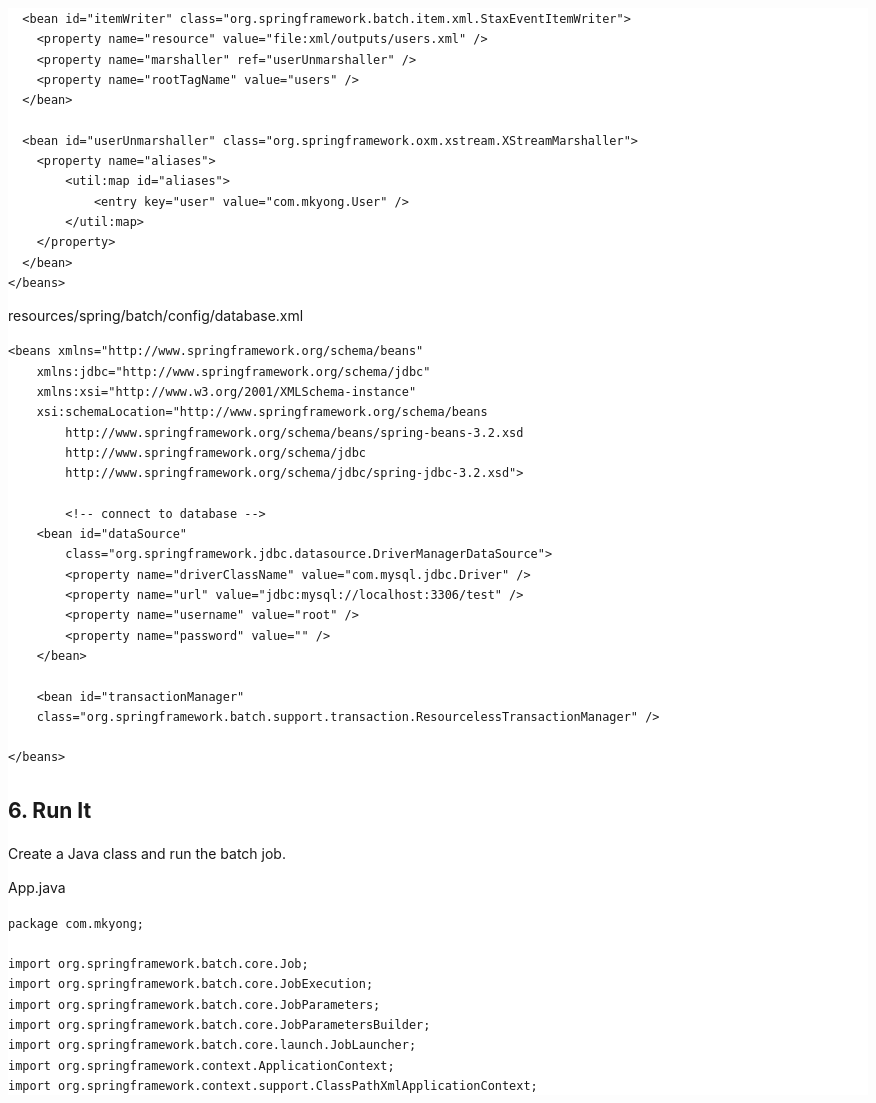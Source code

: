       <bean id="itemWriter" class="org.springframework.batch.item.xml.StaxEventItemWriter">
    	<property name="resource" value="file:xml/outputs/users.xml" />
    	<property name="marshaller" ref="userUnmarshaller" />
    	<property name="rootTagName" value="users" />
      </bean>

      <bean id="userUnmarshaller" class="org.springframework.oxm.xstream.XStreamMarshaller">
    	<property name="aliases">
    		<util:map id="aliases">
    			<entry key="user" value="com.mkyong.User" />
    		</util:map>
    	</property>
      </bean>
    </beans>

resources/spring/batch/config/database.xml

    <beans xmlns="http://www.springframework.org/schema/beans"
    	xmlns:jdbc="http://www.springframework.org/schema/jdbc"
    	xmlns:xsi="http://www.w3.org/2001/XMLSchema-instance"
    	xsi:schemaLocation="http://www.springframework.org/schema/beans
    		http://www.springframework.org/schema/beans/spring-beans-3.2.xsd
    		http://www.springframework.org/schema/jdbc
    		http://www.springframework.org/schema/jdbc/spring-jdbc-3.2.xsd">

            <!-- connect to database -->
    	<bean id="dataSource"
    		class="org.springframework.jdbc.datasource.DriverManagerDataSource">
    		<property name="driverClassName" value="com.mysql.jdbc.Driver" />
    		<property name="url" value="jdbc:mysql://localhost:3306/test" />
    		<property name="username" value="root" />
    		<property name="password" value="" />
    	</bean>

    	<bean id="transactionManager"
    	class="org.springframework.batch.support.transaction.ResourcelessTransactionManager" />

    </beans>

## 6\. Run It

Create a Java class and run the batch job.

App.java

    package com.mkyong;

    import org.springframework.batch.core.Job;
    import org.springframework.batch.core.JobExecution;
    import org.springframework.batch.core.JobParameters;
    import org.springframework.batch.core.JobParametersBuilder;
    import org.springframework.batch.core.launch.JobLauncher;
    import org.springframework.context.ApplicationContext;
    import org.springframework.context.support.ClassPathXmlApplicationContext;

